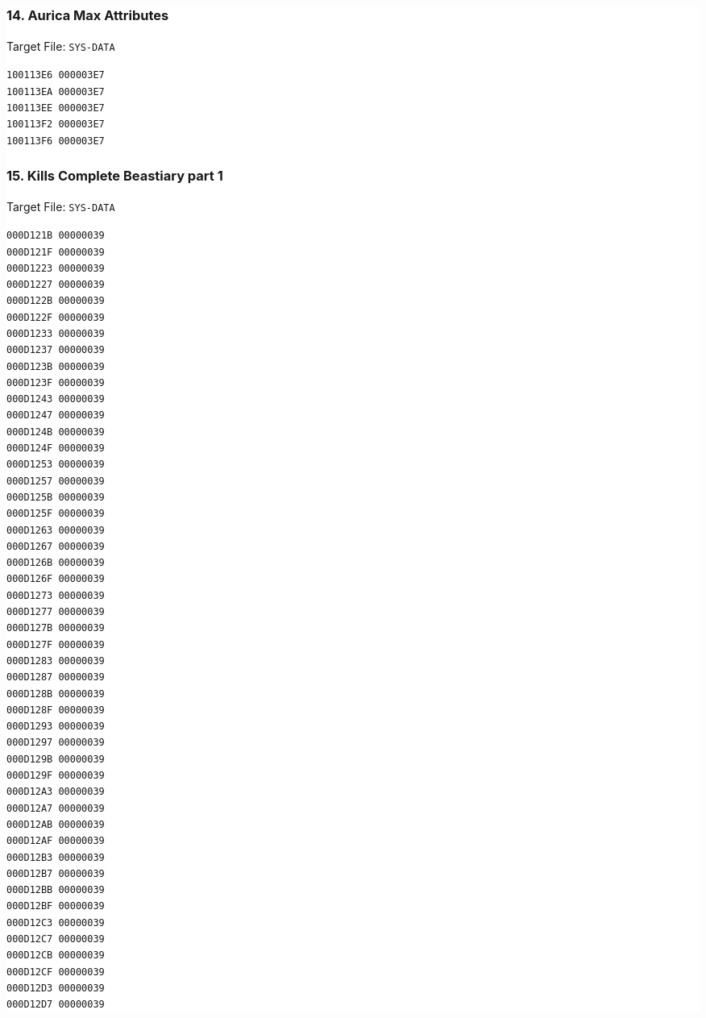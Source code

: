 ### 14. Aurica Max Attributes

Target File: `SYS-DATA`

```
100113E6 000003E7
100113EA 000003E7
100113EE 000003E7
100113F2 000003E7
100113F6 000003E7
```

### 15. Kills Complete Beastiary part 1

Target File: `SYS-DATA`

```
000D121B 00000039
000D121F 00000039
000D1223 00000039
000D1227 00000039
000D122B 00000039
000D122F 00000039
000D1233 00000039
000D1237 00000039
000D123B 00000039
000D123F 00000039
000D1243 00000039
000D1247 00000039
000D124B 00000039
000D124F 00000039
000D1253 00000039
000D1257 00000039
000D125B 00000039
000D125F 00000039
000D1263 00000039
000D1267 00000039
000D126B 00000039
000D126F 00000039
000D1273 00000039
000D1277 00000039
000D127B 00000039
000D127F 00000039
000D1283 00000039
000D1287 00000039
000D128B 00000039
000D128F 00000039
000D1293 00000039
000D1297 00000039
000D129B 00000039
000D129F 00000039
000D12A3 00000039
000D12A7 00000039
000D12AB 00000039
000D12AF 00000039
000D12B3 00000039
000D12B7 00000039
000D12BB 00000039
000D12BF 00000039
000D12C3 00000039
000D12C7 00000039
000D12CB 00000039
000D12CF 00000039
000D12D3 00000039
000D12D7 00000039
```